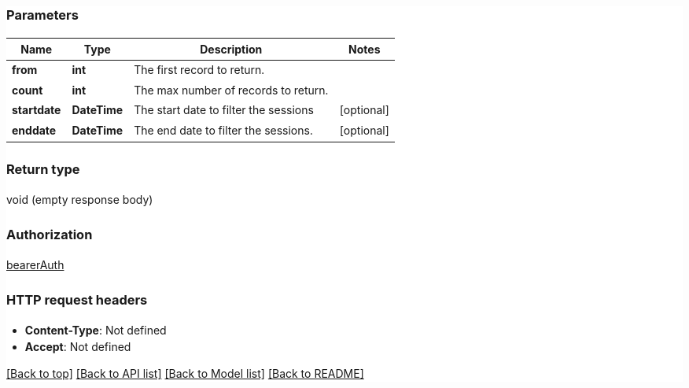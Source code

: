 ### Parameters

Name | Type | Description  | Notes
------------- | ------------- | ------------- | -------------
 **from** | **int**| The first record to return. | 
 **count** | **int**| The max number of records to return. | 
 **startdate** | **DateTime**| The start date to filter the sessions | [optional] 
 **enddate** | **DateTime**| The end date to filter the sessions. | [optional] 

### Return type

void (empty response body)

### Authorization

[bearerAuth](../README.md#bearerAuth)

### HTTP request headers

 - **Content-Type**: Not defined
 - **Accept**: Not defined

[[Back to top]](#) [[Back to API list]](../README.md#documentation-for-api-endpoints) [[Back to Model list]](../README.md#documentation-for-models) [[Back to README]](../README.md)

